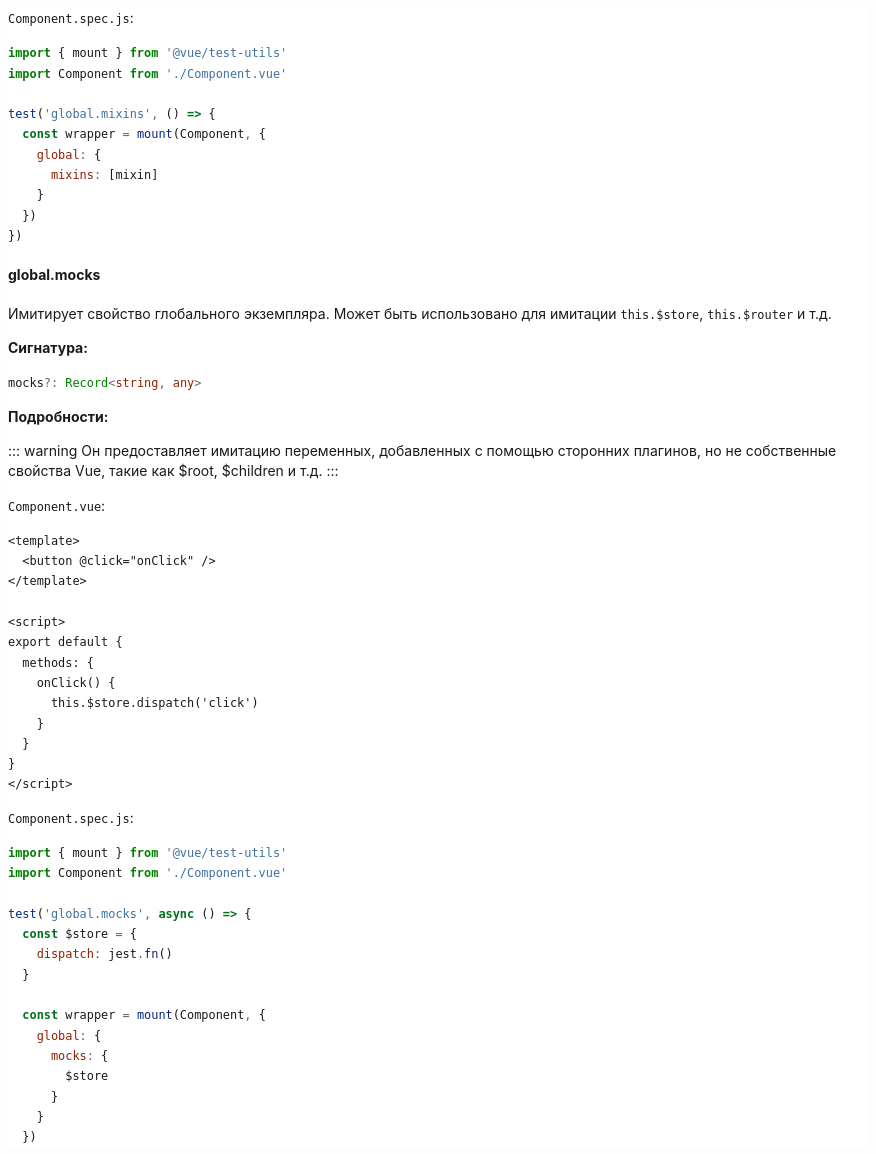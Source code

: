 `Component.spec.js`:

```js
import { mount } from '@vue/test-utils'
import Component from './Component.vue'

test('global.mixins', () => {
  const wrapper = mount(Component, {
    global: {
      mixins: [mixin]
    }
  })
})
```

#### global.mocks

Имитирует свойство глобального экземпляра. Может быть использовано для имитации `this.$store`, `this.$router` и т.д.

**Сигнатура:**

```ts
mocks?: Record<string, any>
```

**Подробности:**

::: warning
Он предоставляет имитацию переменных, добавленных с помощью сторонних плагинов, но не собственные свойства Vue, такие как $root, $children и т.д.
:::

`Component.vue`:

```vue
<template>
  <button @click="onClick" />
</template>

<script>
export default {
  methods: {
    onClick() {
      this.$store.dispatch('click')
    }
  }
}
</script>
```

`Component.spec.js`:

```js
import { mount } from '@vue/test-utils'
import Component from './Component.vue'

test('global.mocks', async () => {
  const $store = {
    dispatch: jest.fn()
  }

  const wrapper = mount(Component, {
    global: {
      mocks: {
        $store
      }
    }
  })
```

  [custom: string]: any